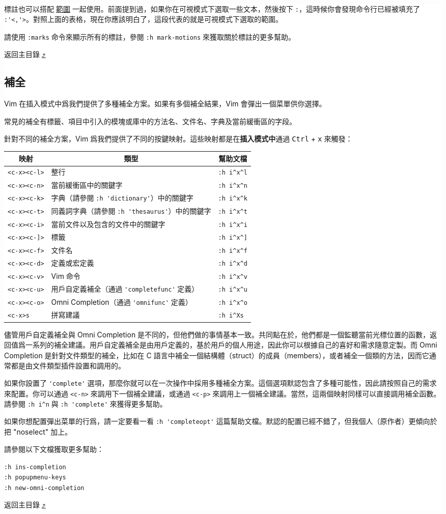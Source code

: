 標註也可以搭配 [範圍](#範圍) 一起使用。前面提到過，如果你在可視模式下選取一些文本，然後按下 `:`，這時候你會發現命令行已經被填充了 `:'<,'>`。對照上面的表格，現在你應該明白了，這段代表的就是可視模式下選取的範圍。

請使用 `:marks` 命令來顯示所有的標註，參閱 `:h mark-motions` 來獲取關於標註的更多幫助。

返回主目錄 [:arrow_heading_up:](#基礎)

## 補全

Vim 在插入模式中爲我們提供了多種補全方案。如果有多個補全結果，Vim 會彈出一個菜單供你選擇。

常見的補全有標籤、項目中引入的模塊或庫中的方法名、文件名、字典及當前緩衝區的字段。

針對不同的補全方案，Vim 爲我們提供了不同的按鍵映射。這些映射都是在**插入模式中**通過 <kbd>Ctrl</kbd> + <kbd>x</kbd> 來觸發：

| 映射         | 類型                                            | 幫助文檔   |
| ------------ | ----------------------------------------------- | ---------- |
| `<c-x><c-l>` | 整行                                            | `:h i^x^l` |
| `<c-x><c-n>` | 當前緩衝區中的關鍵字                            | `:h i^x^n` |
| `<c-x><c-k>` | 字典（請參閱 `:h 'dictionary'`）中的關鍵字      | `:h i^x^k` |
| `<c-x><c-t>` | 同義詞字典（請參閱 `:h 'thesaurus'`）中的關鍵字 | `:h i^x^t` |
| `<c-x><c-i>` | 當前文件以及包含的文件中的關鍵字                | `:h i^x^i` |
| `<c-x><c-]>` | 標籤                                            | `:h i^x^]` |
| `<c-x><c-f>` | 文件名                                          | `:h i^x^f` |
| `<c-x><c-d>` | 定義或宏定義                                    | `:h i^x^d` |
| `<c-x><c-v>` | Vim 命令                                        | `:h i^x^v` |
| `<c-x><c-u>` | 用戶自定義補全（通過 `'completefunc'` 定義）    | `:h i^x^u` |
| `<c-x><c-o>` | Omni Completion（通過 `'omnifunc'` 定義）       | `:h i^x^o` |
| `<c-x>s`     | 拼寫建議                                        | `:h i^Xs`  |

儘管用戶自定義補全與 Omni Completion 是不同的，但他們做的事情基本一致。共同點在於，他們都是一個監聽當前光標位置的函數，返回值爲一系列的補全建議。用戶自定義補全是由用戶定義的，基於用戶的個人用途，因此你可以根據自己的喜好和需求隨意定製。而 Omni Completion 是針對文件類型的補全，比如在 C 語言中補全一個結構體（struct）的成員（members），或者補全一個類的方法，因而它通常都是由文件類型插件設置和調用的。

如果你設置了 `'complete'` 選項，那麼你就可以在一次操作中採用多種補全方案。這個選項默認包含了多種可能性，因此請按照自己的需求來配置。你可以通過 `<c-n>` 來調用下一個補全建議，或通過 `<c-p>` 來調用上一個補全建議。當然，這兩個映射同樣可以直接調用補全函數。請參閱 `:h i^n` 與 `:h 'complete'` 來獲得更多幫助。

如果你想配置彈出菜單的行爲，請一定要看一看 `:h 'completeopt'` 這篇幫助文檔。默認的配置已經不錯了，但我個人（原作者）更傾向於把 "noselect" 加上。

請參閱以下文檔獲取更多幫助：

```vim
:h ins-completion
:h popupmenu-keys
:h new-omni-completion
```

返回主目錄 [:arrow_heading_up:](#基礎)
